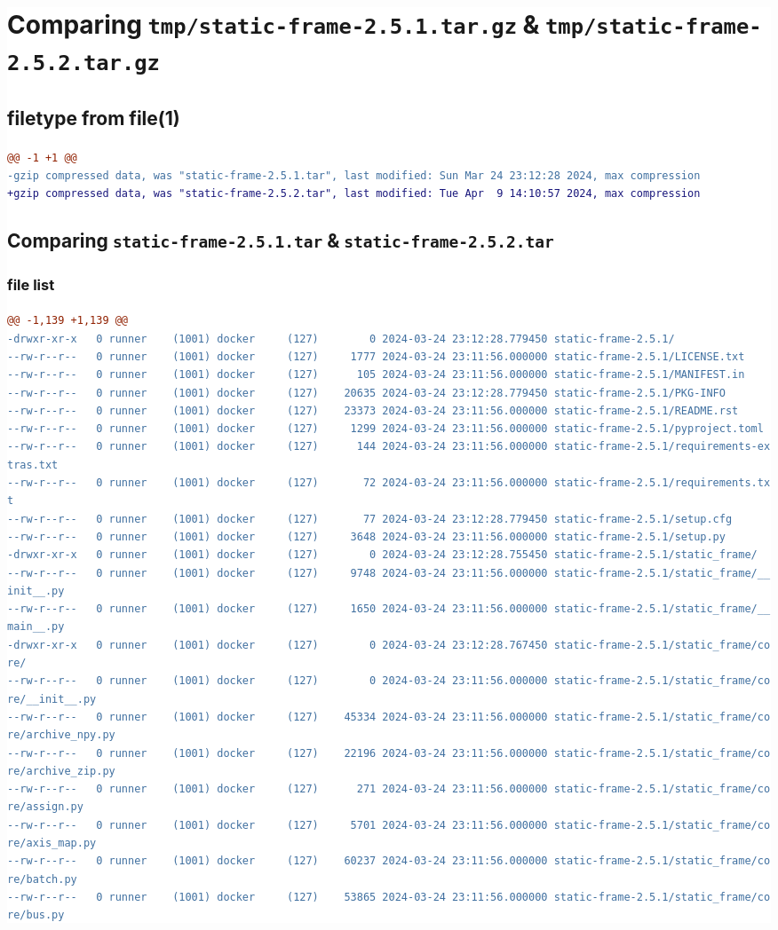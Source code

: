 # Comparing `tmp/static-frame-2.5.1.tar.gz` & `tmp/static-frame-2.5.2.tar.gz`

## filetype from file(1)

```diff
@@ -1 +1 @@
-gzip compressed data, was "static-frame-2.5.1.tar", last modified: Sun Mar 24 23:12:28 2024, max compression
+gzip compressed data, was "static-frame-2.5.2.tar", last modified: Tue Apr  9 14:10:57 2024, max compression
```

## Comparing `static-frame-2.5.1.tar` & `static-frame-2.5.2.tar`

### file list

```diff
@@ -1,139 +1,139 @@
-drwxr-xr-x   0 runner    (1001) docker     (127)        0 2024-03-24 23:12:28.779450 static-frame-2.5.1/
--rw-r--r--   0 runner    (1001) docker     (127)     1777 2024-03-24 23:11:56.000000 static-frame-2.5.1/LICENSE.txt
--rw-r--r--   0 runner    (1001) docker     (127)      105 2024-03-24 23:11:56.000000 static-frame-2.5.1/MANIFEST.in
--rw-r--r--   0 runner    (1001) docker     (127)    20635 2024-03-24 23:12:28.779450 static-frame-2.5.1/PKG-INFO
--rw-r--r--   0 runner    (1001) docker     (127)    23373 2024-03-24 23:11:56.000000 static-frame-2.5.1/README.rst
--rw-r--r--   0 runner    (1001) docker     (127)     1299 2024-03-24 23:11:56.000000 static-frame-2.5.1/pyproject.toml
--rw-r--r--   0 runner    (1001) docker     (127)      144 2024-03-24 23:11:56.000000 static-frame-2.5.1/requirements-extras.txt
--rw-r--r--   0 runner    (1001) docker     (127)       72 2024-03-24 23:11:56.000000 static-frame-2.5.1/requirements.txt
--rw-r--r--   0 runner    (1001) docker     (127)       77 2024-03-24 23:12:28.779450 static-frame-2.5.1/setup.cfg
--rw-r--r--   0 runner    (1001) docker     (127)     3648 2024-03-24 23:11:56.000000 static-frame-2.5.1/setup.py
-drwxr-xr-x   0 runner    (1001) docker     (127)        0 2024-03-24 23:12:28.755450 static-frame-2.5.1/static_frame/
--rw-r--r--   0 runner    (1001) docker     (127)     9748 2024-03-24 23:11:56.000000 static-frame-2.5.1/static_frame/__init__.py
--rw-r--r--   0 runner    (1001) docker     (127)     1650 2024-03-24 23:11:56.000000 static-frame-2.5.1/static_frame/__main__.py
-drwxr-xr-x   0 runner    (1001) docker     (127)        0 2024-03-24 23:12:28.767450 static-frame-2.5.1/static_frame/core/
--rw-r--r--   0 runner    (1001) docker     (127)        0 2024-03-24 23:11:56.000000 static-frame-2.5.1/static_frame/core/__init__.py
--rw-r--r--   0 runner    (1001) docker     (127)    45334 2024-03-24 23:11:56.000000 static-frame-2.5.1/static_frame/core/archive_npy.py
--rw-r--r--   0 runner    (1001) docker     (127)    22196 2024-03-24 23:11:56.000000 static-frame-2.5.1/static_frame/core/archive_zip.py
--rw-r--r--   0 runner    (1001) docker     (127)      271 2024-03-24 23:11:56.000000 static-frame-2.5.1/static_frame/core/assign.py
--rw-r--r--   0 runner    (1001) docker     (127)     5701 2024-03-24 23:11:56.000000 static-frame-2.5.1/static_frame/core/axis_map.py
--rw-r--r--   0 runner    (1001) docker     (127)    60237 2024-03-24 23:11:56.000000 static-frame-2.5.1/static_frame/core/batch.py
--rw-r--r--   0 runner    (1001) docker     (127)    53865 2024-03-24 23:11:56.000000 static-frame-2.5.1/static_frame/core/bus.py
```